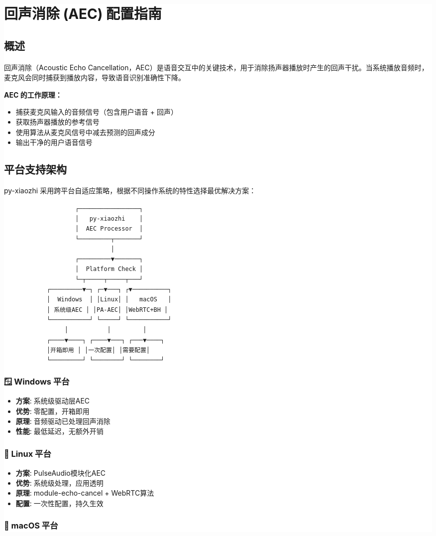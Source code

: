 # 回声消除 (AEC) 配置指南

## 概述

回声消除（Acoustic Echo Cancellation，AEC）是语音交互中的关键技术，用于消除扬声器播放时产生的回声干扰。当系统播放音频时，麦克风会同时捕获到播放内容，导致语音识别准确性下降。

**AEC 的工作原理：**

- 捕获麦克风输入的音频信号（包含用户语音 + 回声）
- 获取扬声器播放的参考信号
- 使用算法从麦克风信号中减去预测的回声成分
- 输出干净的用户语音信号

## 平台支持架构

py-xiaozhi 采用跨平台自适应策略，根据不同操作系统的特性选择最优解决方案：

```text
                    ┌─────────────────┐
                    │   py-xiaozhi    │
                    │  AEC Processor  │
                    └─────────┬───────┘
                              │
                    ┌─────────▼───────┐
                    │  Platform Check │
                    └─┬─────┬─────┬───┘
            ┌─────────▼─┐ ┌─▼───┐ ┌▼──────────┐
            │  Windows  │ │Linux│ │   macOS   │
            │ 系统级AEC │ │PA-AEC│ │WebRTC+BH │
            └───────────┘ └─────┘ └───────────┘
                 │           │         │
            ┌────▼────┐ ┌────▼───┐ ┌───▼────┐
            │开箱即用 │ │一次配置│ │需要配置│
            └─────────┘ └────────┘ └────────┘
```

### 🪟 Windows 平台

- **方案**: 系统级驱动层AEC
- **优势**: 零配置，开箱即用
- **原理**: 音频驱动已处理回声消除
- **性能**: 最低延迟，无额外开销

### 🐧 Linux 平台

- **方案**: PulseAudio模块化AEC
- **优势**: 系统级处理，应用透明
- **原理**: module-echo-cancel + WebRTC算法
- **配置**: 一次性配置，持久生效

### 🍎 macOS 平台
